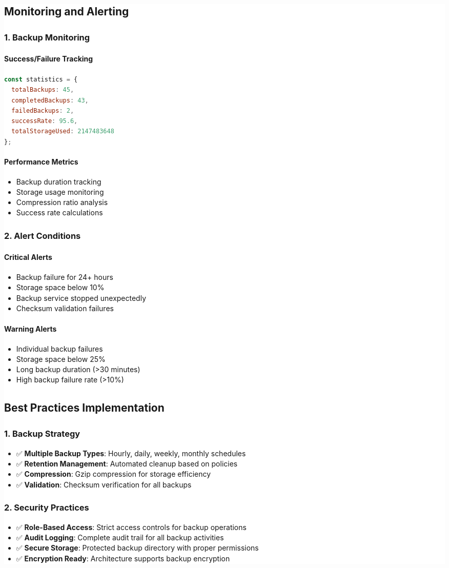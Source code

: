 ## Monitoring and Alerting

### 1. **Backup Monitoring**

#### Success/Failure Tracking
```javascript
const statistics = {
  totalBackups: 45,
  completedBackups: 43,
  failedBackups: 2,
  successRate: 95.6,
  totalStorageUsed: 2147483648
};
```

#### Performance Metrics
- Backup duration tracking
- Storage usage monitoring
- Compression ratio analysis
- Success rate calculations

### 2. **Alert Conditions**

#### Critical Alerts
- Backup failure for 24+ hours
- Storage space below 10%
- Backup service stopped unexpectedly
- Checksum validation failures

#### Warning Alerts
- Individual backup failures
- Storage space below 25%
- Long backup duration (>30 minutes)
- High backup failure rate (>10%)

## Best Practices Implementation

### 1. **Backup Strategy**
- ✅ **Multiple Backup Types**: Hourly, daily, weekly, monthly schedules
- ✅ **Retention Management**: Automated cleanup based on policies
- ✅ **Compression**: Gzip compression for storage efficiency
- ✅ **Validation**: Checksum verification for all backups

### 2. **Security Practices**
- ✅ **Role-Based Access**: Strict access controls for backup operations
- ✅ **Audit Logging**: Complete audit trail for all backup activities
- ✅ **Secure Storage**: Protected backup directory with proper permissions
- ✅ **Encryption Ready**: Architecture supports backup encryption
